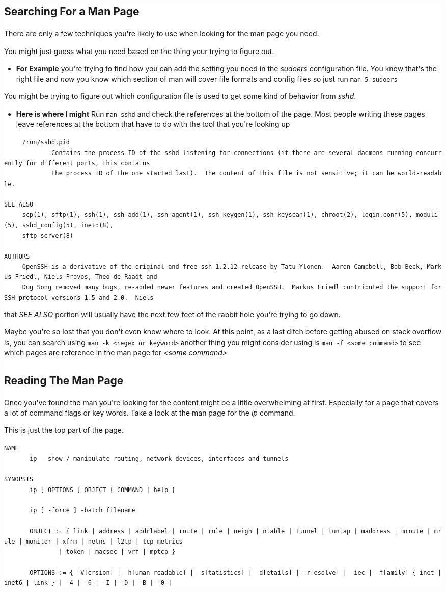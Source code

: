 ## Searching For a Man Page
There are only a few techniques you're likely to use when looking for the man page you need. 

You might just guess what you need based on the thing your trying to figure out.
- **For Example**
	you're trying to find how you can add the setting you need in the _sudoers_ configuration file. You know that's the right file and _now_ you know which section of man will cover file formats and config files so just run ``` man 5 sudoers ```
	

You might be trying to figure out which configuration file is used to get some kind of behavior from _sshd_.
- **Here is where I might**
Run ```man sshd``` and check the references at the bottom of the page. Most people writing these pages leave references at the bottom that have to do with the tool that you're looking up

```manpage
     /run/sshd.pid
             Contains the process ID of the sshd listening for connections (if there are several daemons running concurrently for different ports, this contains
             the process ID of the one started last).  The content of this file is not sensitive; it can be world-readable.

SEE ALSO
     scp(1), sftp(1), ssh(1), ssh-add(1), ssh-agent(1), ssh-keygen(1), ssh-keyscan(1), chroot(2), login.conf(5), moduli(5), sshd_config(5), inetd(8),
     sftp-server(8)

AUTHORS
     OpenSSH is a derivative of the original and free ssh 1.2.12 release by Tatu Ylonen.  Aaron Campbell, Bob Beck, Markus Friedl, Niels Provos, Theo de Raadt and
     Dug Song removed many bugs, re-added newer features and created OpenSSH.  Markus Friedl contributed the support for SSH protocol versions 1.5 and 2.0.  Niels
```
that _SEE ALSO_ portion will usually have the next few feet of the rabbit hole you're trying to go down.

Maybe you're so lost that you don't even know where to look. At this point, as a last ditch before getting abused on stack overflow is, you can search using ``` man -k <regex or keyword> ``` another thing you might consider using is ``` man -f <some command> ``` to see which pages are reference in the man page for _\<some command\>_



## Reading The Man Page
Once you've found the man you're looking for the content might be a little overwhelming at first. Especially for a page that covers a lot of command flags or key words. Take a look at the man page for the _ip_ command.

This is just the top part of the page.
```manpage
NAME
       ip - show / manipulate routing, network devices, interfaces and tunnels

SYNOPSIS
       ip [ OPTIONS ] OBJECT { COMMAND | help }

       ip [ -force ] -batch filename

       OBJECT := { link | address | addrlabel | route | rule | neigh | ntable | tunnel | tuntap | maddress | mroute | mrule | monitor | xfrm | netns | l2tp | tcp_metrics
               | token | macsec | vrf | mptcp }

       OPTIONS := { -V[ersion] | -h[uman-readable] | -s[tatistics] | -d[etails] | -r[esolve] | -iec | -f[amily] { inet | inet6 | link } | -4 | -6 | -I | -D | -B | -0 |
```